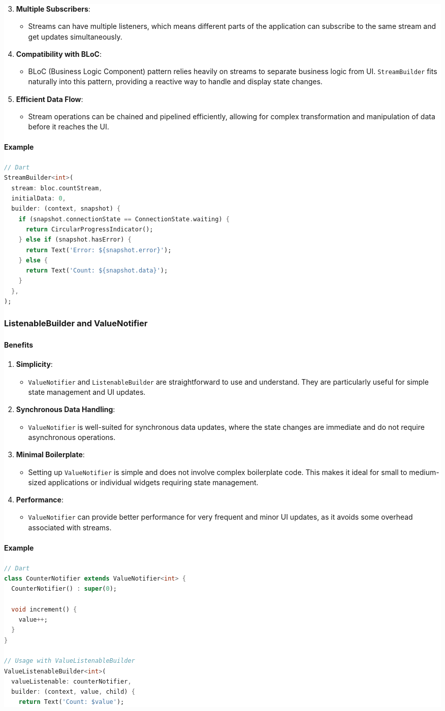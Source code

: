 3. **Multiple Subscribers**:
    - Streams can have multiple listeners, which means different parts of the application can subscribe to the same stream and get updates simultaneously.

4. **Compatibility with BLoC**:
    - BLoC (Business Logic Component) pattern relies heavily on streams to separate business logic from UI. `StreamBuilder` fits naturally into this pattern, providing a reactive way to handle and display state changes.

5. **Efficient Data Flow**:
    - Stream operations can be chained and pipelined efficiently, allowing for complex transformation and manipulation of data before it reaches the UI.

#### Example
```dart
// Dart
StreamBuilder<int>(
  stream: bloc.countStream,
  initialData: 0,
  builder: (context, snapshot) {
    if (snapshot.connectionState == ConnectionState.waiting) {
      return CircularProgressIndicator();
    } else if (snapshot.hasError) {
      return Text('Error: ${snapshot.error}');
    } else {
      return Text('Count: ${snapshot.data}');
    }
  },
);
```

### ListenableBuilder and ValueNotifier

#### Benefits
1. **Simplicity**:
    - `ValueNotifier` and `ListenableBuilder` are straightforward to use and understand. They are particularly useful for simple state management and UI updates.

2. **Synchronous Data Handling**:
    - `ValueNotifier` is well-suited for synchronous data updates, where the state changes are immediate and do not require asynchronous operations.

3. **Minimal Boilerplate**:
    - Setting up `ValueNotifier` is simple and does not involve complex boilerplate code. This makes it ideal for small to medium-sized applications or individual widgets requiring state management.

4. **Performance**:
    - `ValueNotifier` can provide better performance for very frequent and minor UI updates, as it avoids some overhead associated with streams.

#### Example
```dart
// Dart
class CounterNotifier extends ValueNotifier<int> {
  CounterNotifier() : super(0);

  void increment() {
    value++;
  }
}

// Usage with ValueListenableBuilder
ValueListenableBuilder<int>(
  valueListenable: counterNotifier,
  builder: (context, value, child) {
    return Text('Count: $value');
```